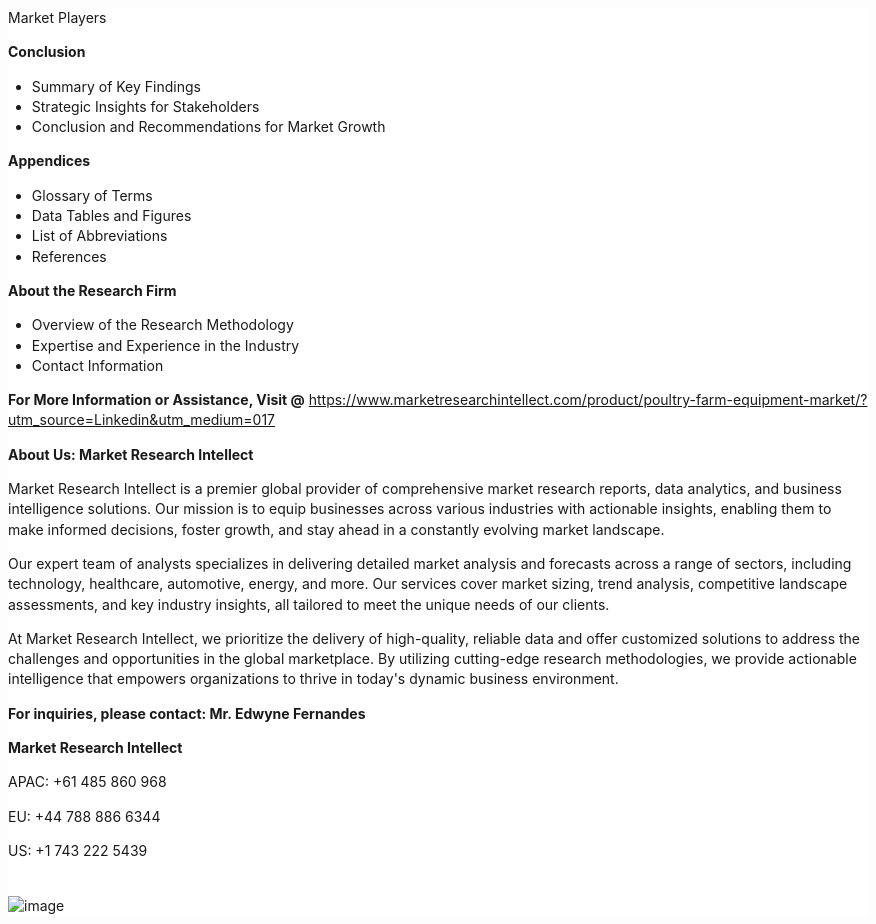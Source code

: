Market Players</li></ul><p><strong>Conclusion</strong></p><ul><li>Summary of Key Findings</li><li>Strategic Insights for Stakeholders</li><li>Conclusion and Recommendations for Market Growth</li></ul><p><strong>Appendices</strong></p><ul><li>Glossary of Terms</li><li>Data Tables and Figures</li><li>List of Abbreviations</li><li>References</li></ul><p><strong>About the Research Firm</strong></p><ul><li>Overview of the Research Methodology</li><li>Expertise and Experience in the Industry</li><li>Contact Information</li></ul></div><div class="article-main__content" data-test-id="publishing-text-block"><p><span class="font-[700]"><strong>For More Information or Assistance, Visit @</strong>&nbsp;<a href="https://www.marketresearchintellect.com/product/poultry-farm-equipment-market/?utm_source=Linkedin&utm_medium=017">https://www.marketresearchintellect.com/product/poultry-farm-equipment-market/?utm_source=Linkedin&utm_medium=017</a></span></p><p><strong>About Us: Market Research Intellect</strong></p><p>Market Research Intellect is a premier global provider of comprehensive market research reports, data analytics, and business intelligence solutions. Our mission is to equip businesses across various industries with actionable insights, enabling them to make informed decisions, foster growth, and stay ahead in a constantly evolving market landscape.</p><p>Our expert team of analysts specializes in delivering detailed market analysis and forecasts across a range of sectors, including technology, healthcare, automotive, energy, and more. Our services cover market sizing, trend analysis, competitive landscape assessments, and key industry insights, all tailored to meet the unique needs of our clients.</p><p>At Market Research Intellect, we prioritize the delivery of high-quality, reliable data and offer customized solutions to address the challenges and opportunities in the global marketplace. By utilizing cutting-edge research methodologies, we provide actionable intelligence that empowers organizations to thrive in today's dynamic business environment.</p><p><strong>For inquiries, please contact: Mr. Edwyne Fernandes</strong></p><p><strong>Market Research Intellect</strong></p><p>APAC: +61 485 860 968</p><p>EU: +44 788 886 6344</p><p>US: +1 743 222 5439</p></div><div class="article-main__content" data-test-id="publishing-text-block">&nbsp;</div>
![image](https://github.com/user-attachments/assets/bd2f83bb-6f78-41bc-8f3e-9916e8269e74)
